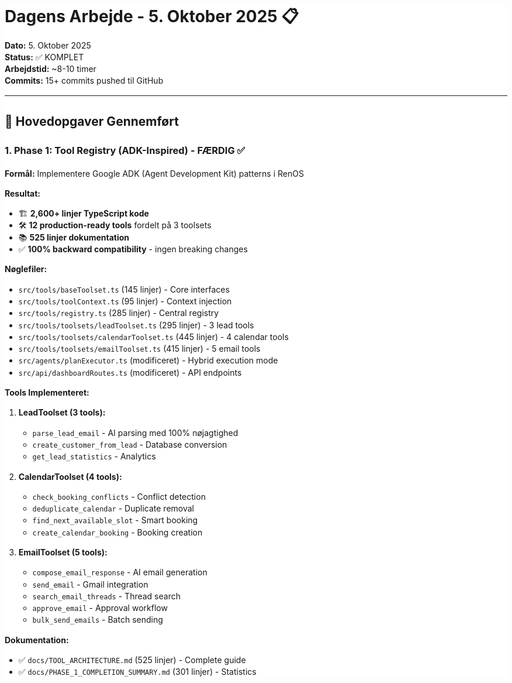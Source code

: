 # Dagens Arbejde - 5. Oktober 2025 📋

**Dato:** 5. Oktober 2025  
**Status:** ✅ KOMPLET  
**Arbejdstid:** ~8-10 timer  
**Commits:** 15+ commits pushed til GitHub

---

## 🎯 Hovedopgaver Gennemført

### 1. **Phase 1: Tool Registry (ADK-Inspired) - FÆRDIG** ✅

**Formål:** Implementere Google ADK (Agent Development Kit) patterns i RenOS

**Resultat:**
- 🏗️ **2,600+ linjer TypeScript kode**
- 🛠️ **12 production-ready tools** fordelt på 3 toolsets
- 📚 **525 linjer dokumentation**
- ✅ **100% backward compatibility** - ingen breaking changes

**Nøglefiler:**
- `src/tools/baseToolset.ts` (145 linjer) - Core interfaces
- `src/tools/toolContext.ts` (95 linjer) - Context injection
- `src/tools/registry.ts` (285 linjer) - Central registry
- `src/tools/toolsets/leadToolset.ts` (295 linjer) - 3 lead tools
- `src/tools/toolsets/calendarToolset.ts` (445 linjer) - 4 calendar tools
- `src/tools/toolsets/emailToolset.ts` (415 linjer) - 5 email tools
- `src/agents/planExecutor.ts` (modificeret) - Hybrid execution mode
- `src/api/dashboardRoutes.ts` (modificeret) - API endpoints

**Tools Implementeret:**

1. **LeadToolset (3 tools):**
   - `parse_lead_email` - AI parsing med 100% nøjagtighed
   - `create_customer_from_lead` - Database conversion
   - `get_lead_statistics` - Analytics

2. **CalendarToolset (4 tools):**
   - `check_booking_conflicts` - Conflict detection
   - `deduplicate_calendar` - Duplicate removal
   - `find_next_available_slot` - Smart booking
   - `create_calendar_booking` - Booking creation

3. **EmailToolset (5 tools):**
   - `compose_email_response` - AI email generation
   - `send_email` - Gmail integration
   - `search_email_threads` - Thread search
   - `approve_email` - Approval workflow
   - `bulk_send_emails` - Batch sending

**Dokumentation:**
- ✅ `docs/TOOL_ARCHITECTURE.md` (525 linjer) - Complete guide
- ✅ `docs/PHASE_1_COMPLETION_SUMMARY.md` (301 linjer) - Statistics
